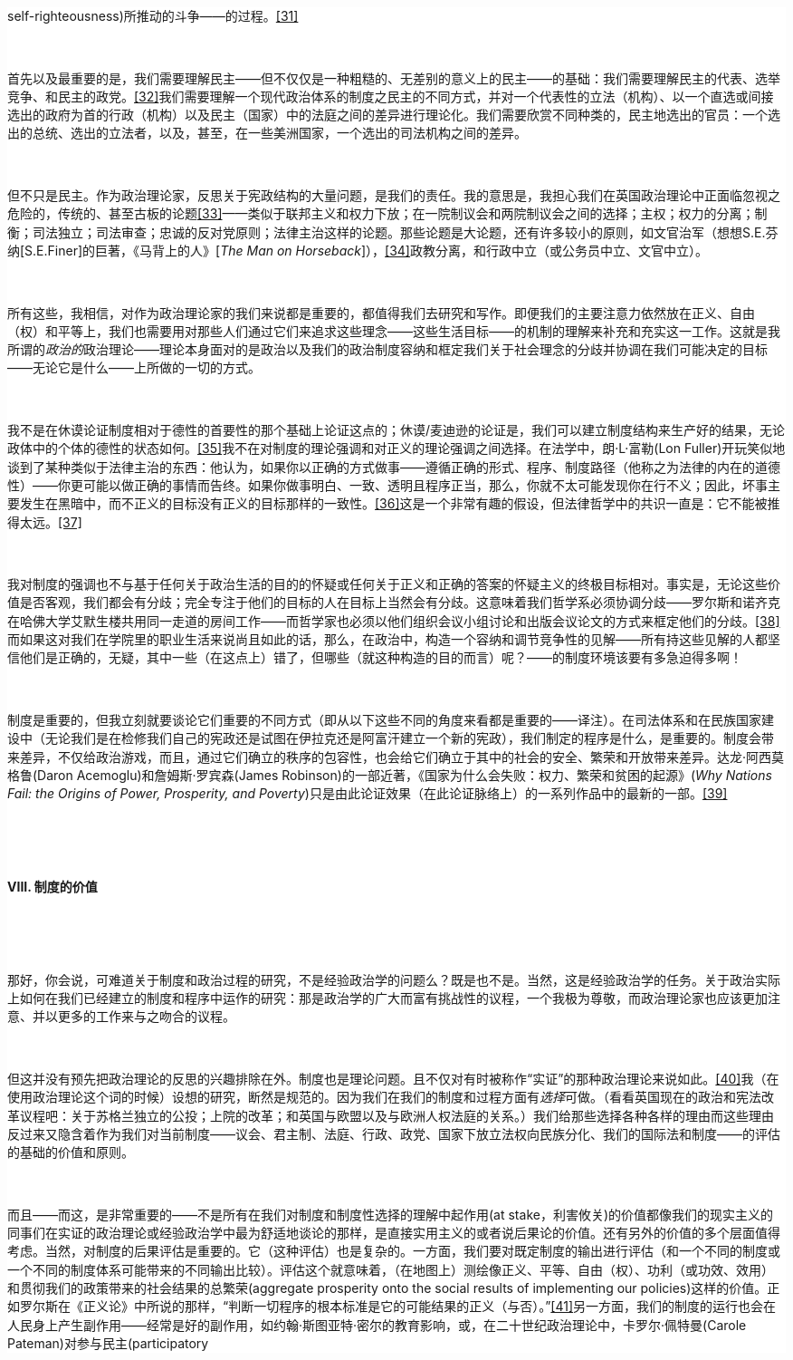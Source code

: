 self-righteousness)所推动的斗争——的过程。<a href="https://matters.news/@levisliqiuwang/%E6%B2%83%E5%B0%94%E5%BE%B7%E4%BC%A6-%E6%94%BF%E6%B2%BB%E7%9A%84%E6%94%BF%E6%B2%BB%E7%90%86%E8%AE%BA-bafyreihqjslhplbjpugdmeegwahyuoujyxeykicn7katxulqzzpc2moyge#_ftn31" rel="noopener noreferrer" target="_blank">[31]</a></p><p><br></p><p>首先以及最重要的是，我们需要理解民主——但不仅仅是一种粗糙的、无差别的意义上的民主——的基础：我们需要理解民主的代表、选举竞争、和民主的政党。<a href="https://matters.news/@levisliqiuwang/%E6%B2%83%E5%B0%94%E5%BE%B7%E4%BC%A6-%E6%94%BF%E6%B2%BB%E7%9A%84%E6%94%BF%E6%B2%BB%E7%90%86%E8%AE%BA-bafyreihqjslhplbjpugdmeegwahyuoujyxeykicn7katxulqzzpc2moyge#_ftn32" rel="noopener noreferrer" target="_blank">[32]</a>我们需要理解一个现代政治体系的制度之民主的不同方式，并对一个代表性的立法（机构）、以一个直选或间接选出的政府为首的行政（机构）以及民主（国家）中的法庭之间的差异进行理论化。我们需要欣赏不同种类的，民主地选出的官员：一个选出的总统、选出的立法者，以及，甚至，在一些美洲国家，一个选出的司法机构之间的差异。</p><p><br></p><p>但不只是民主。作为政治理论家，反思关于宪政结构的大量问题，是我们的责任。我的意思是，我担心我们在英国政治理论中正面临忽视之危险的，传统的、甚至古板的论题<a href="https://matters.news/@levisliqiuwang/%E6%B2%83%E5%B0%94%E5%BE%B7%E4%BC%A6-%E6%94%BF%E6%B2%BB%E7%9A%84%E6%94%BF%E6%B2%BB%E7%90%86%E8%AE%BA-bafyreihqjslhplbjpugdmeegwahyuoujyxeykicn7katxulqzzpc2moyge#_ftn33" rel="noopener noreferrer" target="_blank">[33]</a>——类似于联邦主义和权力下放；在一院制议会和两院制议会之间的选择；主权；权力的分离；制衡；司法独立；司法审查；忠诚的反对党原则；法律主治这样的论题。那些论题是大论题，还有许多较小的原则，如文官治军（想想S.E.芬纳[S.E.Finer]的巨著，《马背上的人》[<em>The Man on Horseback</em>]），<a href="https://matters.news/@levisliqiuwang/%E6%B2%83%E5%B0%94%E5%BE%B7%E4%BC%A6-%E6%94%BF%E6%B2%BB%E7%9A%84%E6%94%BF%E6%B2%BB%E7%90%86%E8%AE%BA-bafyreihqjslhplbjpugdmeegwahyuoujyxeykicn7katxulqzzpc2moyge#_ftn34" rel="noopener noreferrer" target="_blank">[34]</a>政教分离，和行政中立（或公务员中立、文官中立）。</p><p><br></p><p>所有这些，我相信，对作为政治理论家的我们来说都是重要的，都值得我们去研究和写作。即便我们的主要注意力依然放在正义、自由（权）和平等上，我们也需要用对那些人们通过它们来追求这些理念——这些生活目标——的机制的理解来补充和充实这一工作。这就是我所谓的<em>政治的</em>政治理论——理论本身面对的是政治以及我们的政治制度容纳和框定我们关于社会理念的分歧并协调在我们可能决定的目标——无论它是什么——上所做的一切的方式。</p><p><br></p><p>我不是在休谟论证制度相对于德性的首要性的那个基础上论证这点的；休谟/麦迪逊的论证是，我们可以建立制度结构来生产好的结果，无论政体中的个体的德性的状态如何。<a href="https://matters.news/@levisliqiuwang/%E6%B2%83%E5%B0%94%E5%BE%B7%E4%BC%A6-%E6%94%BF%E6%B2%BB%E7%9A%84%E6%94%BF%E6%B2%BB%E7%90%86%E8%AE%BA-bafyreihqjslhplbjpugdmeegwahyuoujyxeykicn7katxulqzzpc2moyge#_ftn35" rel="noopener noreferrer" target="_blank">[35]</a>我不在对制度的理论强调和对正义的理论强调之间选择。在法学中，朗·L·富勒(Lon Fuller)开玩笑似地谈到了某种类似于法律主治的东西：他认为，如果你以正确的方式做事——遵循正确的形式、程序、制度路径（他称之为法律的内在的道德性）——你更可能以做正确的事情而告终。如果你做事明白、一致、透明且程序正当，那么，你就不太可能发现你在行不义；因此，坏事主要发生在黑暗中，而不正义的目标没有正义的目标那样的一致性。<a href="https://matters.news/@levisliqiuwang/%E6%B2%83%E5%B0%94%E5%BE%B7%E4%BC%A6-%E6%94%BF%E6%B2%BB%E7%9A%84%E6%94%BF%E6%B2%BB%E7%90%86%E8%AE%BA-bafyreihqjslhplbjpugdmeegwahyuoujyxeykicn7katxulqzzpc2moyge#_ftn36" rel="noopener noreferrer" target="_blank">[36]</a>这是一个非常有趣的假设，但法律哲学中的共识一直是：它不能被推得太远。<a href="https://matters.news/@levisliqiuwang/%E6%B2%83%E5%B0%94%E5%BE%B7%E4%BC%A6-%E6%94%BF%E6%B2%BB%E7%9A%84%E6%94%BF%E6%B2%BB%E7%90%86%E8%AE%BA-bafyreihqjslhplbjpugdmeegwahyuoujyxeykicn7katxulqzzpc2moyge#_ftn37" rel="noopener noreferrer" target="_blank">[37]</a></p><p><br></p><p>我对制度的强调也不与基于任何关于政治生活的目的的怀疑或任何关于正义和正确的答案的怀疑主义的终极目标相对。事实是，无论这些价值是否客观，我们都会有分歧；完全专注于他们的目标的人在目标上当然会有分歧。这意味着我们哲学系必须协调分歧——罗尔斯和诺齐克在哈佛大学艾默生楼共用同一走道的房间工作——而哲学家也必须以他们组织会议小组讨论和出版会议论文的方式来框定他们的分歧。<a href="https://matters.news/@levisliqiuwang/%E6%B2%83%E5%B0%94%E5%BE%B7%E4%BC%A6-%E6%94%BF%E6%B2%BB%E7%9A%84%E6%94%BF%E6%B2%BB%E7%90%86%E8%AE%BA-bafyreihqjslhplbjpugdmeegwahyuoujyxeykicn7katxulqzzpc2moyge#_ftn38" rel="noopener noreferrer" target="_blank">[38]</a>而如果这对我们在学院里的职业生活来说尚且如此的话，那么，在政治中，构造一个容纳和调节竞争性的见解——所有持这些见解的人都坚信他们是正确的，无疑，其中一些（在这点上）错了，但哪些（就这种构造的目的而言）呢？——的制度环境该要有多急迫得多啊！</p><p><br></p><p>制度是重要的，但我立刻就要谈论它们重要的不同方式（即从以下这些不同的角度来看都是重要的——译注）。在司法体系和在民族国家建设中（无论我们是在检修我们自己的宪政还是试图在伊拉克还是阿富汗建立一个新的宪政），我们制定的程序是什么，是重要的。制度会带来差异，不仅给政治游戏，而且，通过它们确立的秩序的包容性，也会给它们确立于其中的社会的安全、繁荣和开放带来差异。达龙·阿西莫格鲁(Daron Acemoglu)和詹姆斯·罗宾森(James Robinson)的一部近著，《国家为什么会失败：权力、繁荣和贫困的起源》(<em>Why Nations Fail: the Origins of Power, Prosperity, and Poverty</em>)只是由此论证效果（在此论证脉络上）的一系列作品中的最新的一部。<a href="https://matters.news/@levisliqiuwang/%E6%B2%83%E5%B0%94%E5%BE%B7%E4%BC%A6-%E6%94%BF%E6%B2%BB%E7%9A%84%E6%94%BF%E6%B2%BB%E7%90%86%E8%AE%BA-bafyreihqjslhplbjpugdmeegwahyuoujyxeykicn7katxulqzzpc2moyge#_ftn39" rel="noopener noreferrer" target="_blank">[39]</a></p><p><br></p><p><br></p><p><strong>VIII. 制度的价值</strong></p><p><br></p><p><br></p><p>那好，你会说，可难道关于制度和政治过程的研究，不是经验政治学的问题么？既是也不是。当然，这是经验政治学的任务。关于政治实际上如何在我们已经建立的制度和程序中运作的研究：那是政治学的广大而富有挑战性的议程，一个我极为尊敬，而政治理论家也应该更加注意、并以更多的工作来与之吻合的议程。</p><p><br></p><p>但这并没有预先把政治理论的反思的兴趣排除在外。制度也是理论问题。且不仅对有时被称作“实证”的那种政治理论来说如此。<a href="https://matters.news/@levisliqiuwang/%E6%B2%83%E5%B0%94%E5%BE%B7%E4%BC%A6-%E6%94%BF%E6%B2%BB%E7%9A%84%E6%94%BF%E6%B2%BB%E7%90%86%E8%AE%BA-bafyreihqjslhplbjpugdmeegwahyuoujyxeykicn7katxulqzzpc2moyge#_ftn40" rel="noopener noreferrer" target="_blank">[40]</a>我（在使用政治理论这个词的时候）设想的研究，断然是规范的。因为我们在我们的制度和过程方面有<em>选择</em>可做。（看看英国现在的政治和宪法改革议程吧：关于苏格兰独立的公投；上院的改革；和英国与欧盟以及与欧洲人权法庭的关系。）我们给那些选择各种各样的理由而这些理由反过来又隐含着作为我们对当前制度——议会、君主制、法庭、行政、政党、国家下放立法权向民族分化、我们的国际法和制度——的评估的基础的价值和原则。</p><p><br></p><p>而且——而这，是非常重要的——不是所有在我们对制度和制度性选择的理解中起作用(at stake，利害攸关)的价值都像我们的现实主义的同事们在实证的政治理论或经验政治学中最为舒适地谈论的那样，是直接实用主义的或者说后果论的价值。还有另外的价值的多个层面值得考虑。当然，对制度的后果评估是重要的。它（这种评估）也是复杂的。一方面，我们要对既定制度的输出进行评估（和一个不同的制度或一个不同的制度体系可能带来的不同输出比较）。评估这个就意味着，（在地图上）测绘像正义、平等、自由（权）、功利（或功效、效用）和贯彻我们的政策带来的社会结果的总繁荣(aggregate prosperity onto the social results of implementing our policies)这样的价值。正如罗尔斯在《正义论》中所说的那样，“判断一切程序的根本标准是它的可能结果的正义（与否）。”<a href="https://matters.news/@levisliqiuwang/%E6%B2%83%E5%B0%94%E5%BE%B7%E4%BC%A6-%E6%94%BF%E6%B2%BB%E7%9A%84%E6%94%BF%E6%B2%BB%E7%90%86%E8%AE%BA-bafyreihqjslhplbjpugdmeegwahyuoujyxeykicn7katxulqzzpc2moyge#_ftn41" rel="noopener noreferrer" target="_blank">[41]</a>另一方面，我们的制度的运行也会在人民身上产生副作用——经常是好的副作用，如约翰·斯图亚特·密尔的教育影响，或，在二十世纪政治理论中，卡罗尔·佩特曼(Carole Pateman)对参与民主(participatory